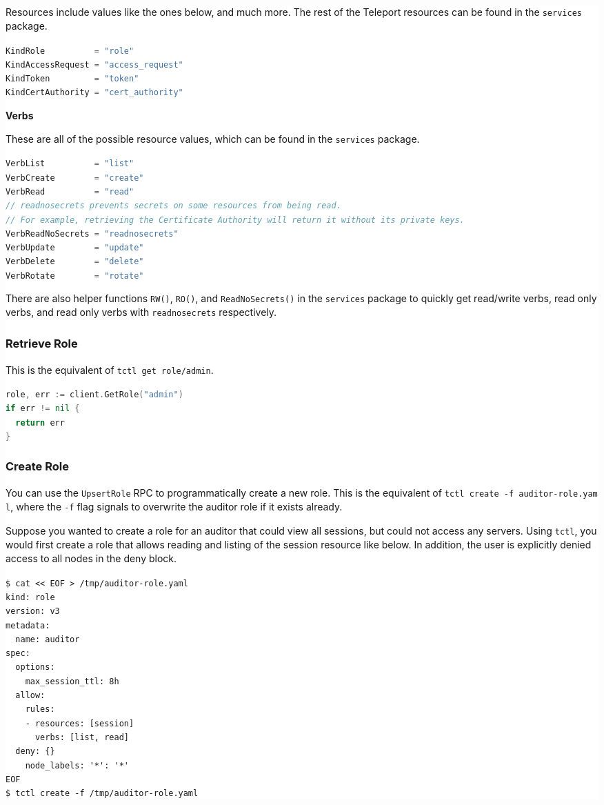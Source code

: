 Resources include values like the ones below, and much more. The rest of the Teleport resources can be found in the `services` package.

```go
KindRole          = "role"
KindAccessRequest = "access_request"
KindToken         = "token"
KindCertAuthority = "cert_authority"
```

**Verbs**

These are all of the possible resource values, which can be found in the `services` package.

```go
VerbList          = "list"
VerbCreate        = "create"
VerbRead          = "read"
// readnosecrets prevents secrets on some resources from being read.
// For example, retrieving the Certificate Authority will return it without its private keys.
VerbReadNoSecrets = "readnosecrets"
VerbUpdate        = "update"
VerbDelete        = "delete"
VerbRotate        = "rotate"
```

There are also helper functions `RW()`, `RO()`, and `ReadNoSecrets()` in the `services` package to quickly get read/write verbs, read only verbs, and read only verbs with `readnosecrets` respectively.

### Retrieve Role

This is the equivalent of `tctl get role/admin`.

```go
role, err := client.GetRole("admin")
if err != nil {
  return err
}
```

### Create Role

You can use the `UpsertRole` RPC to programmatically create a new role. This is the equivalent of `tctl create -f auditor-role.yaml`, where the `-f` flag signals to overwrite the auditor role if it exists already.

Suppose you wanted to create a role for an auditor that could view all sessions, but could not access any servers. Using `tctl`, you would first create a role that allows reading and listing of the session resource like below. In addition, the user is explicitly denied access to all nodes in the deny block.

```
$ cat << EOF > /tmp/auditor-role.yaml
kind: role
version: v3
metadata:
  name: auditor
spec:
  options:
    max_session_ttl: 8h
  allow:
    rules:
    - resources: [session]
      verbs: [list, read]
  deny: {}
    node_labels: '*': '*'
EOF
$ tctl create -f /tmp/auditor-role.yaml
```